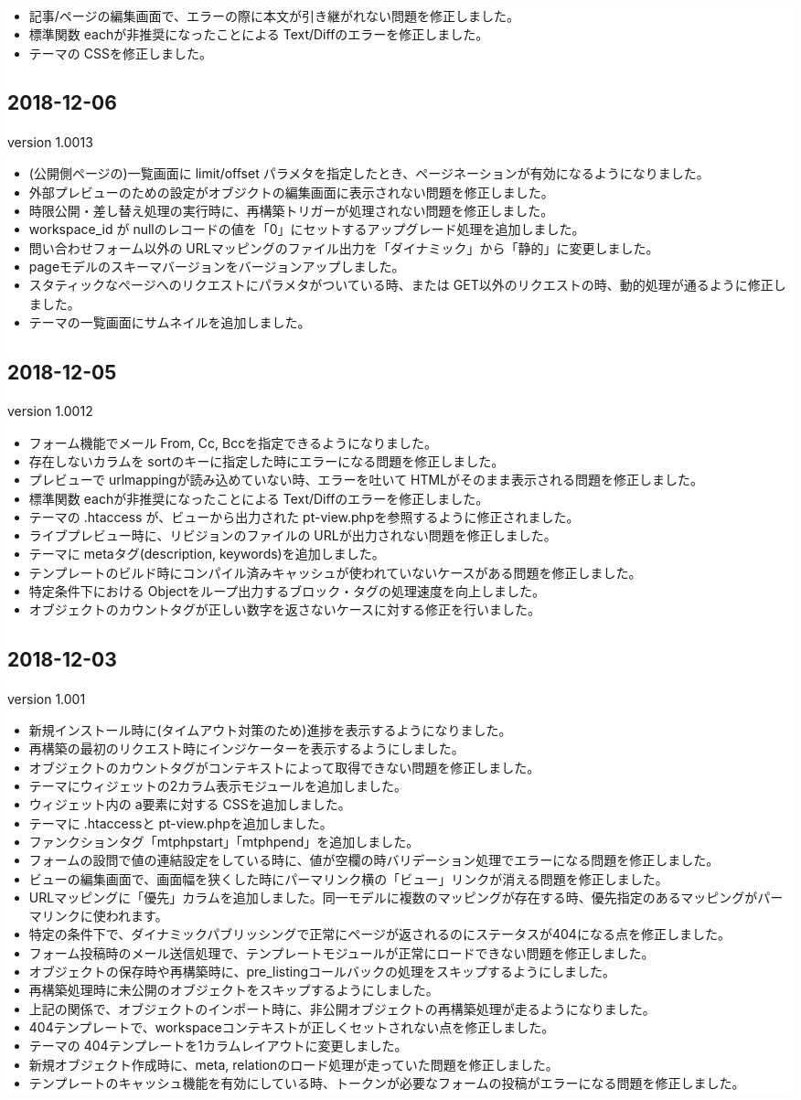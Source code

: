 - 記事/ページの編集画面で、エラーの際に本文が引き継がれない問題を修正しました。
- 標準関数 eachが非推奨になったことによる Text/Diffのエラーを修正しました。
- テーマの CSSを修正しました。

## 2018\-12\-06

version 1\.0013

- \(公開側ページの\)一覧画面に limit/offset パラメタを指定したとき、ページネーションが有効になるようになりました。
- 外部プレビューのための設定がオブジクトの編集画面に表示されない問題を修正しました。
- 時限公開・差し替え処理の実行時に、再構築トリガーが処理されない問題を修正しました。
- workspace\_id が nullのレコードの値を「0」にセットするアップグレード処理を追加しました。
- 問い合わせフォーム以外の URLマッピングのファイル出力を「ダイナミック」から「静的」に変更しました。
- pageモデルのスキーマバージョンをバージョンアップしました。
- スタティックなページへのリクエストにパラメタがついている時、または GET以外のリクエストの時、動的処理が通るように修正しました。
- テーマの一覧画面にサムネイルを追加しました。

## 2018\-12\-05

version 1\.0012

- フォーム機能でメール From, Cc, Bccを指定できるようになりました。
- 存在しないカラムを sortのキーに指定した時にエラーになる問題を修正しました。
- プレビューで urlmappingが読み込めていない時、エラーを吐いて HTMLがそのまま表示される問題を修正しました。
- 標準関数 eachが非推奨になったことによる Text/Diffのエラーを修正しました。
- テーマの \.htaccess が、ビューから出力された pt\-view\.phpを参照するように修正されました。
- ライブプレビュー時に、リビジョンのファイルの URLが出力されない問題を修正しました。
- テーマに metaタグ\(description, keywords\)を追加しました。
- テンプレートのビルド時にコンパイル済みキャッシュが使われていないケースがある問題を修正しました。
- 特定条件下における Objectをループ出力するブロック・タグの処理速度を向上しました。
- オブジェクトのカウントタグが正しい数字を返さないケースに対する修正を行いました。

## 2018\-12\-03

version 1\.001

- 新規インストール時に\(タイムアウト対策のため\)進捗を表示するようになりました。
- 再構築の最初のリクエスト時にインジケーターを表示するようにしました。
- オブジェクトのカウントタグがコンテキストによって取得できない問題を修正しました。
- テーマにウィジェットの2カラム表示モジュールを追加しました。
- ウィジェット内の a要素に対する CSSを追加しました。
- テーマに \.htaccessと pt-view\.phpを追加しました。
- ファンクションタグ「mtphpstart」「mtphpend」を追加しました。
- フォームの設問で値の連結設定をしている時に、値が空欄の時バリデーション処理でエラーになる問題を修正しました。
- ビューの編集画面で、画面幅を狭くした時にパーマリンク横の「ビュー」リンクが消える問題を修正しました。
- URLマッピングに「優先」カラムを追加しました。同一モデルに複数のマッピングが存在する時、優先指定のあるマッピングがパーマリンクに使われます。
- 特定の条件下で、ダイナミックパブリッシングで正常にページが返されるのにステータスが404になる点を修正しました。
- フォーム投稿時のメール送信処理で、テンプレートモジュールが正常にロードできない問題を修正しました。
- オブジェクトの保存時や再構築時に、pre\_listingコールバックの処理をスキップするようにしました。
- 再構築処理時に未公開のオブジェクトをスキップするようにしました。
- 上記の関係で、オブジェクトのインポート時に、非公開オブジェクトの再構築処理が走るようになりました。
- 404テンプレートで、workspaceコンテキストが正しくセットされない点を修正しました。
- テーマの 404テンプレートを1カラムレイアウトに変更しました。
- 新規オブジェクト作成時に、meta, relationのロード処理が走っていた問題を修正しました。
- テンプレートのキャッシュ機能を有効にしている時、トークンが必要なフォームの投稿がエラーになる問題を修正しました。
